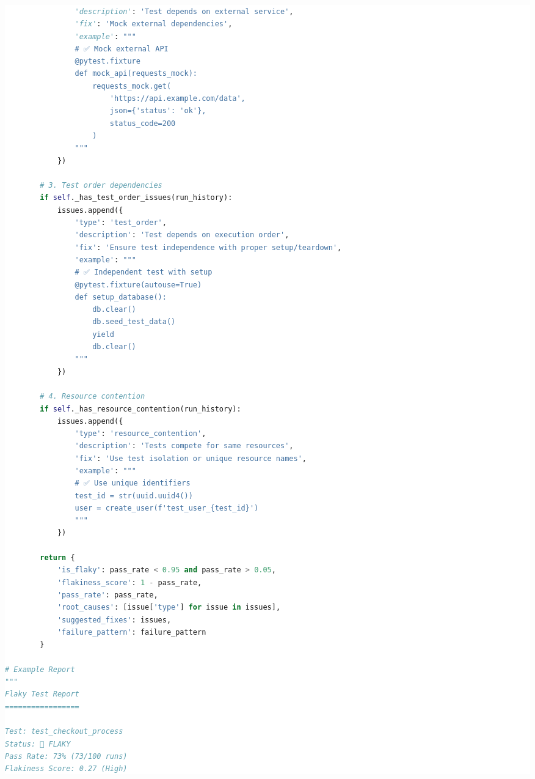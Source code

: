 ```python
                'description': 'Test depends on external service',
                'fix': 'Mock external dependencies',
                'example': """
                # ✅ Mock external API
                @pytest.fixture
                def mock_api(requests_mock):
                    requests_mock.get(
                        'https://api.example.com/data',
                        json={'status': 'ok'},
                        status_code=200
                    )
                """
            })

        # 3. Test order dependencies
        if self._has_test_order_issues(run_history):
            issues.append({
                'type': 'test_order',
                'description': 'Test depends on execution order',
                'fix': 'Ensure test independence with proper setup/teardown',
                'example': """
                # ✅ Independent test with setup
                @pytest.fixture(autouse=True)
                def setup_database():
                    db.clear()
                    db.seed_test_data()
                    yield
                    db.clear()
                """
            })

        # 4. Resource contention
        if self._has_resource_contention(run_history):
            issues.append({
                'type': 'resource_contention',
                'description': 'Tests compete for same resources',
                'fix': 'Use test isolation or unique resource names',
                'example': """
                # ✅ Use unique identifiers
                test_id = str(uuid.uuid4())
                user = create_user(f'test_user_{test_id}')
                """
            })

        return {
            'is_flaky': pass_rate < 0.95 and pass_rate > 0.05,
            'flakiness_score': 1 - pass_rate,
            'pass_rate': pass_rate,
            'root_causes': [issue['type'] for issue in issues],
            'suggested_fixes': issues,
            'failure_pattern': failure_pattern
        }

# Example Report
"""
Flaky Test Report
=================

Test: test_checkout_process
Status: 🔴 FLAKY
Pass Rate: 73% (73/100 runs)
Flakiness Score: 0.27 (High)

```